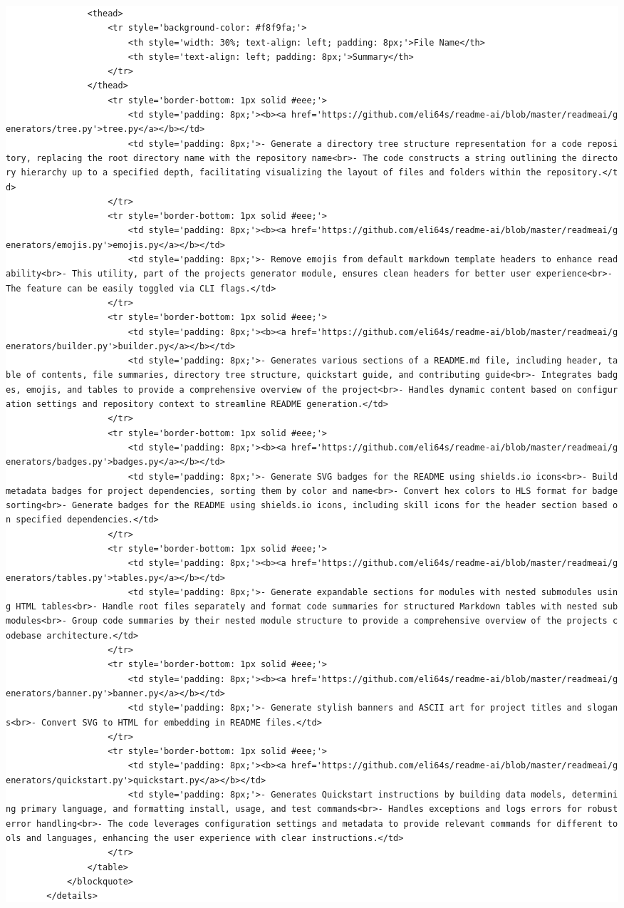 					<thead>
						<tr style='background-color: #f8f9fa;'>
							<th style='width: 30%; text-align: left; padding: 8px;'>File Name</th>
							<th style='text-align: left; padding: 8px;'>Summary</th>
						</tr>
					</thead>
						<tr style='border-bottom: 1px solid #eee;'>
							<td style='padding: 8px;'><b><a href='https://github.com/eli64s/readme-ai/blob/master/readmeai/generators/tree.py'>tree.py</a></b></td>
							<td style='padding: 8px;'>- Generate a directory tree structure representation for a code repository, replacing the root directory name with the repository name<br>- The code constructs a string outlining the directory hierarchy up to a specified depth, facilitating visualizing the layout of files and folders within the repository.</td>
						</tr>
						<tr style='border-bottom: 1px solid #eee;'>
							<td style='padding: 8px;'><b><a href='https://github.com/eli64s/readme-ai/blob/master/readmeai/generators/emojis.py'>emojis.py</a></b></td>
							<td style='padding: 8px;'>- Remove emojis from default markdown template headers to enhance readability<br>- This utility, part of the projects generator module, ensures clean headers for better user experience<br>- The feature can be easily toggled via CLI flags.</td>
						</tr>
						<tr style='border-bottom: 1px solid #eee;'>
							<td style='padding: 8px;'><b><a href='https://github.com/eli64s/readme-ai/blob/master/readmeai/generators/builder.py'>builder.py</a></b></td>
							<td style='padding: 8px;'>- Generates various sections of a README.md file, including header, table of contents, file summaries, directory tree structure, quickstart guide, and contributing guide<br>- Integrates badges, emojis, and tables to provide a comprehensive overview of the project<br>- Handles dynamic content based on configuration settings and repository context to streamline README generation.</td>
						</tr>
						<tr style='border-bottom: 1px solid #eee;'>
							<td style='padding: 8px;'><b><a href='https://github.com/eli64s/readme-ai/blob/master/readmeai/generators/badges.py'>badges.py</a></b></td>
							<td style='padding: 8px;'>- Generate SVG badges for the README using shields.io icons<br>- Build metadata badges for project dependencies, sorting them by color and name<br>- Convert hex colors to HLS format for badge sorting<br>- Generate badges for the README using shields.io icons, including skill icons for the header section based on specified dependencies.</td>
						</tr>
						<tr style='border-bottom: 1px solid #eee;'>
							<td style='padding: 8px;'><b><a href='https://github.com/eli64s/readme-ai/blob/master/readmeai/generators/tables.py'>tables.py</a></b></td>
							<td style='padding: 8px;'>- Generate expandable sections for modules with nested submodules using HTML tables<br>- Handle root files separately and format code summaries for structured Markdown tables with nested submodules<br>- Group code summaries by their nested module structure to provide a comprehensive overview of the projects codebase architecture.</td>
						</tr>
						<tr style='border-bottom: 1px solid #eee;'>
							<td style='padding: 8px;'><b><a href='https://github.com/eli64s/readme-ai/blob/master/readmeai/generators/banner.py'>banner.py</a></b></td>
							<td style='padding: 8px;'>- Generate stylish banners and ASCII art for project titles and slogans<br>- Convert SVG to HTML for embedding in README files.</td>
						</tr>
						<tr style='border-bottom: 1px solid #eee;'>
							<td style='padding: 8px;'><b><a href='https://github.com/eli64s/readme-ai/blob/master/readmeai/generators/quickstart.py'>quickstart.py</a></b></td>
							<td style='padding: 8px;'>- Generates Quickstart instructions by building data models, determining primary language, and formatting install, usage, and test commands<br>- Handles exceptions and logs errors for robust error handling<br>- The code leverages configuration settings and metadata to provide relevant commands for different tools and languages, enhancing the user experience with clear instructions.</td>
						</tr>
					</table>
				</blockquote>
			</details>